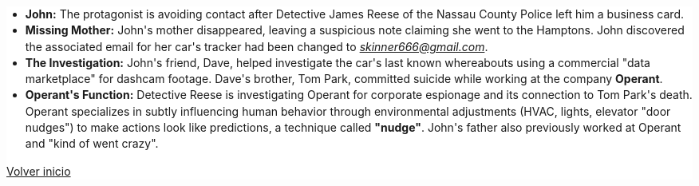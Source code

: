 *   **John:** The protagonist is avoiding contact after Detective James Reese of the Nassau County Police left him a business card.
*   **Missing Mother:** John's mother disappeared, leaving a suspicious note claiming she went to the Hamptons. John discovered the associated email for her car's tracker had been changed to *skinner666@gmail.com*.
*   **The Investigation:** John's friend, Dave, helped investigate the car's last known whereabouts using a commercial "data marketplace" for dashcam footage. Dave's brother, Tom Park, committed suicide while working at the company **Operant**.
*   **Operant's Function:** Detective Reese is investigating Operant for corporate espionage and its connection to Tom Park's death. Operant specializes in subtly influencing human behavior through environmental adjustments (HVAC, lights, elevator "door nudges") to make actions look like predictions, a technique called **"nudge"**. John's father also previously worked at Operant and "kind of went crazy".












[Volver inicio](/)
